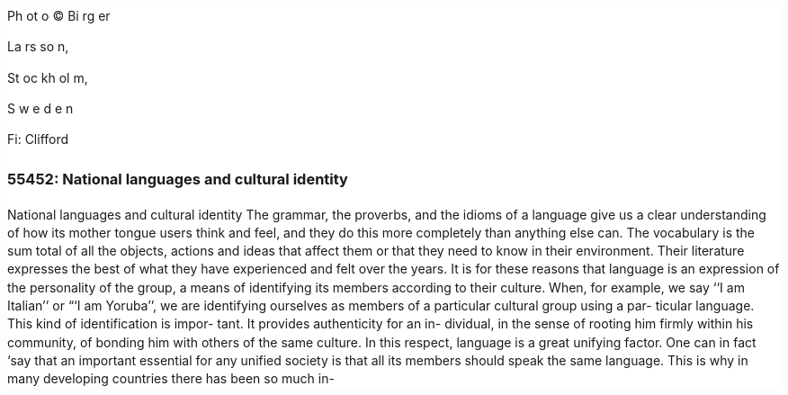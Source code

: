 Ph
ot
o 
© 
Bi
rg
er
 
La
rs
so
n,
 
St
oc
kh
ol
m,
 
S
w
e
d
e
n
 
Fi: Clifford 


### 55452: National languages and cultural identity

National languages 
and cultural identity 
The grammar, the proverbs, and the 
idioms of a language give us a clear 
understanding of how its mother 
tongue users think and feel, and they 
do this more completely than anything 
else can. The vocabulary is the sum 
total of all the objects, actions and 
ideas that affect them or that they need 
to know in their environment. Their 
literature expresses the best of what 
they have experienced and felt over the 
years. 
It is for these reasons that language is 
an expression of the personality of the 
group, a means of identifying its 
members according to their culture. 
When, for example, we say ‘‘I am 
Italian’’ or “‘I am Yoruba’’, we are 
identifying ourselves as members of a 
particular cultural group using a par- 
ticular language. 
This kind of identification is impor- 
tant. It provides authenticity for an in- 
dividual, in the sense of rooting him 
firmly within his community, of 
bonding him with others of the same 
culture. In this respect, language is a 
great unifying factor. One can in fact 
‘say that an important essential for any 
unified society is that all its members 
should speak the same language. 
This is why in many developing 
countries there has been so much in- 